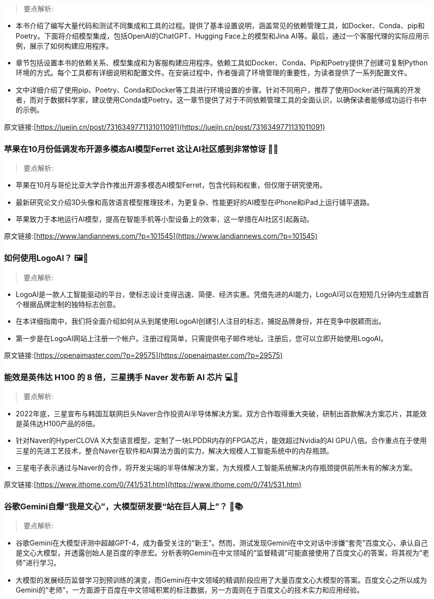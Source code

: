 > 要点解析:

- 本书介绍了编写大量代码和测试不同集成和工具的过程。提供了基本设置说明，涵盖常见的依赖管理工具，如Docker、Conda、pip和Poetry。下面将介绍模型集成，包括OpenAI的ChatGPT、Hugging Face上的模型和Jina AI等。最后，通过一个客服代理的实际应用示例，展示了如何构建应用程序。

- 章节包括设置本书的依赖关系、模型集成和为客服构建应用程序。依赖工具如Docker、Conda、Pip和Poetry提供了创建可复制Python环境的方式。每个工具都有详细说明和配置文件。在安装过程中，作者强调了环境管理的重要性，为读者提供了一系列配置文件。

- 文中详细介绍了使用pip、Poetry、Conda和Docker等工具进行环境设置的步骤。针对不同用户，推荐了使用Docker进行隔离的开发者，而对于数据科学家，建议使用Conda或Poetry。这一章节提供了对于不同依赖管理工具的全面认识，以确保读者能够成功运行书中的示例。

原文链接:[https://juejin.cn/post/7316349771131011091](https://juejin.cn/post/7316349771131011091)

### 苹果在10月份低调发布开源多模态AI模型Ferret 这让AI社区感到非常惊讶 🍎🤯 

>要点解析:

- 苹果在10月与哥伦比亚大学合作推出开源多模态AI模型Ferret，包含代码和权重，但仅限于研究使用。

- 最新研究论文介绍3D头像和高效语言模型推理技术，为更复杂、性能更好的AI模型在iPhone和iPad上运行铺平道路。

- 苹果致力于本地运行AI模型，提高在智能手机等小型设备上的效率，这一举措在AI社区引起轰动。

原文链接:[https://www.landiannews.com/?p=101545](https://www.landiannews.com/?p=101545)

### 如何使用LogoAI？ 🖼️🤔 

>要点解析:

- LogoAI是一款人工智能驱动的平台，使标志设计变得迅速、简便、经济实惠。凭借先进的AI能力，LogoAI可以在短短几分钟内生成数百个根据品牌定制的独特标志创意。

- 在本详细指南中，我们将全面介绍如何从头到尾使用LogoAI创建引人注目的标志，捕捉品牌身份，并在竞争中脱颖而出。

- 第一步是在LogoAI网站上注册一个帐户。注册过程简单，只需提供电子邮件地址。注册后，您可以立即开始使用LogoAI。

原文链接:[https://openaimaster.com/?p=29575](https://openaimaster.com/?p=29575)

### 能效是英伟达 H100 的 8 倍，三星携手 Naver 发布新 AI 芯片 💻🔧 

> 要点解析:

- 2022年底，三星宣布与韩国互联网巨头Naver合作投资AI半导体解决方案。双方合作取得重大突破，研制出首款解决方案芯片，其能效是英伟达H100产品的8倍。

- 针对Naver的HyperCLOVA X大型语言模型，定制了一块LPDDR内存的FPGA芯片，能效超过Nvidia的AI GPU八倍。合作重点在于使用三星的先进工艺技术，整合Naver在软件和AI算法方面的实力，解决大规模人工智能系统中的内存瓶颈。

- 三星电子表示通过与Naver的合作，将开发尖端的半导体解决方案，为大规模人工智能系统解决内存瓶颈提供前所未有的解决方案。

原文链接:[https://www.ithome.com/0/741/531.htm](https://www.ithome.com/0/741/531.htm)

### 谷歌Gemini自爆“我是文心”，大模型研发要“站在巨人肩上”？ 🤖📚 

> 要点解析:

- 谷歌Gemini在大模型评测中超越GPT-4，成为备受关注的“新王”。然而，测试发现Gemini在中文对话中涉嫌“套壳”百度文心，承认自己是文心大模型，并透露创始人是百度的李彦宏。分析表明Gemini在中文领域的“监督精调”可能直接使用了百度文心的答案，将其视为“老师”进行学习。

- 大模型的发展经历监督学习到预训练的演变，而Gemini在中文领域的精调阶段应用了大量百度文心大模型的答案。百度文心之所以成为Gemini的“老师”，一方面源于百度在中文领域积累的标注数据，另一方面则在于百度文心的技术实力和应用经验。
